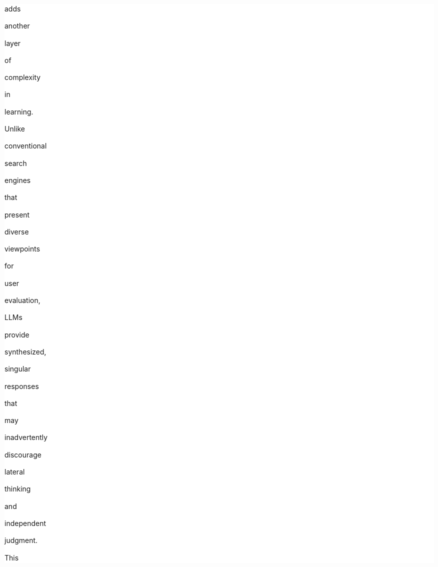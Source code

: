 adds

another

layer

of

complexity

in

learning.

Unlike

conventional

search

engines

that

present

diverse

viewpoints

for

user

evaluation,

LLMs

provide

synthesized,

singular

responses

that

may

inadvertently

discourage

lateral

thinking

and

independent

judgment.

This
